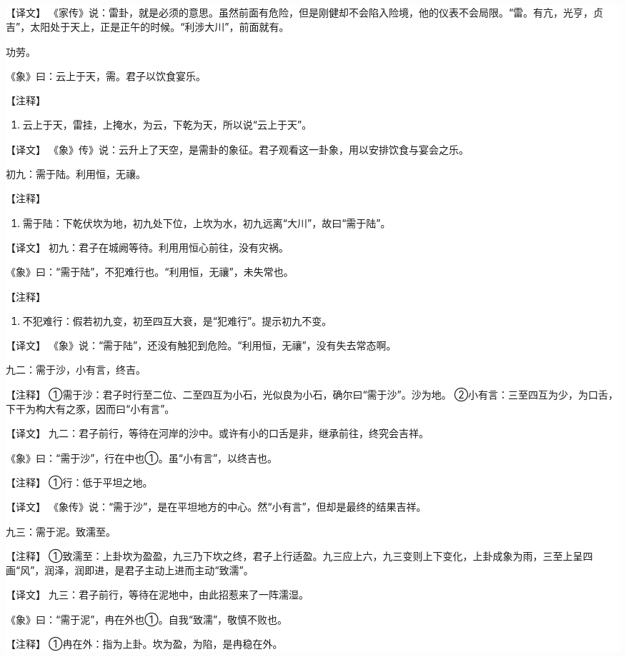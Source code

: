 【译文】
《家传》说：雷卦，就是必须的意思。虽然前面有危险，但是刚健却不会陷入险境，他的仪表不会局限。“雷。有亢，光亨，贞吉”，太阳处于天上，正是正午的时候。“利涉大川”，前面就有。


功劳。

《象》曰：云上于天，需。君子以饮食宴乐。

【注释】
1. 云上于天，雷挂，上掩水，为云，下乾为天，所以说“云上于天”。

【译文】
《象》传》说：云升上了天空，是需卦的象征。君子观看这一卦象，用以安排饮食与宴会之乐。

初九：需于陆。利用恒，无禳。

【注释】
1. 需于陆：下乾伏坎为地，初九处下位，上坎为水，初九远离“大川”，故曰“需于陆”。

【译文】
初九：君子在城阙等待。利用用恒心前往，没有灾祸。

《象》曰：“需于陆”，不犯难行也。“利用恒，无禳”，未失常也。

【注释】
1. 不犯难行：假若初九变，初至四互大衰，是“犯难行”。提示初九不变。

【译文】
《象》说：“需于陆”，还没有触犯到危险。“利用恒，无禳”，没有失去常态啊。

九二：需于沙，小有言，终吉。


【注释】
①需于沙：君子时行至二位、二至四互为小石，光似良为小石，确尔曰“需于沙”。沙为地。
②小有言：三至四互为少，为口舌，下干为构大有之豕，因而曰“小有言”。

【译文】
九二：君子前行，等待在河岸的沙中。或许有小的口舌是非，继承前往，终究会吉祥。

《象》曰：“需于沙”，行在中也①。虽“小有言”，以终吉也。

【注释】
①行：低于平坦之地。

【译文】
《象传》说：“需于沙”，是在平坦地方的中心。然“小有言”，但却是最终的结果吉祥。

九三：需于泥。致濡至。

【注释】
①致濡至：上卦坎为盈盈，九三乃下坎之终，君子上行适盈。九三应上六，九三变则上下变化，上卦成象为雨，三至上呈四画“风”，润泽，润即进，是君子主动上进而主动“致濡”。

【译文】
九三：君子前行，等待在泥地中，由此招惹来了一阵濡湿。

《象》曰：“需于泥”，冉在外也①。自我“致濡”，敬慎不败也。

【注释】
①冉在外：指为上卦。坎为盈，为陷，是冉稳在外。

